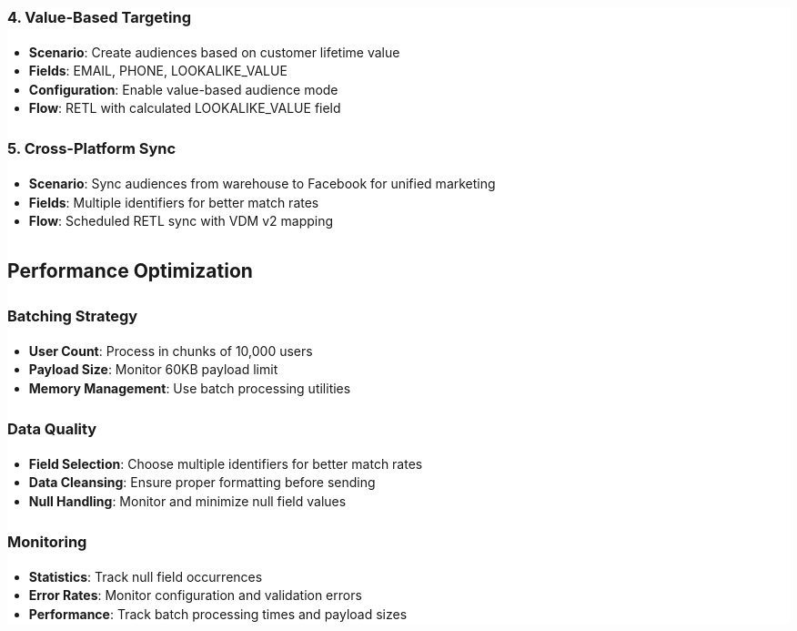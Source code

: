 ### 4. Value-Based Targeting
- **Scenario**: Create audiences based on customer lifetime value
- **Fields**: EMAIL, PHONE, LOOKALIKE_VALUE
- **Configuration**: Enable value-based audience mode
- **Flow**: RETL with calculated LOOKALIKE_VALUE field

### 5. Cross-Platform Sync
- **Scenario**: Sync audiences from warehouse to Facebook for unified marketing
- **Fields**: Multiple identifiers for better match rates
- **Flow**: Scheduled RETL sync with VDM v2 mapping

## Performance Optimization

### Batching Strategy
- **User Count**: Process in chunks of 10,000 users
- **Payload Size**: Monitor 60KB payload limit
- **Memory Management**: Use batch processing utilities

### Data Quality
- **Field Selection**: Choose multiple identifiers for better match rates
- **Data Cleansing**: Ensure proper formatting before sending
- **Null Handling**: Monitor and minimize null field values

### Monitoring
- **Statistics**: Track null field occurrences
- **Error Rates**: Monitor configuration and validation errors
- **Performance**: Track batch processing times and payload sizes
